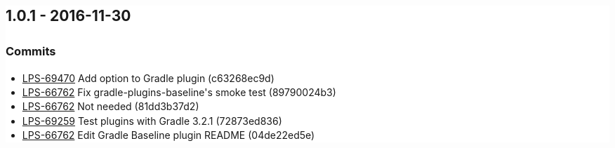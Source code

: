 ## 1.0.1 - 2016-11-30

### Commits
- [LPS-69470] Add option to Gradle plugin (c63268ec9d)
- [LPS-66762] Fix gradle-plugins-baseline's smoke test (89790024b3)
- [LPS-66762] Not needed (81dd3b37d2)
- [LPS-69259] Test plugins with Gradle 3.2.1 (72873ed836)
- [LPS-66762] Edit Gradle Baseline plugin README (04de22ed5e)

[LPD-15162]: https://issues.liferay.com/browse/LPD-15162
[LPS-0]: https://issues.liferay.com/browse/LPS-0
[LPS-51081]: https://issues.liferay.com/browse/LPS-51081
[LPS-64098]: https://issues.liferay.com/browse/LPS-64098
[LPS-66709]: https://issues.liferay.com/browse/LPS-66709
[LPS-66762]: https://issues.liferay.com/browse/LPS-66762
[LPS-67573]: https://issues.liferay.com/browse/LPS-67573
[LPS-69259]: https://issues.liferay.com/browse/LPS-69259
[LPS-69470]: https://issues.liferay.com/browse/LPS-69470
[LPS-69899]: https://issues.liferay.com/browse/LPS-69899
[LPS-70060]: https://issues.liferay.com/browse/LPS-70060
[LPS-70379]: https://issues.liferay.com/browse/LPS-70379
[LPS-71117]: https://issues.liferay.com/browse/LPS-71117
[LPS-71118]: https://issues.liferay.com/browse/LPS-71118
[LPS-71264]: https://issues.liferay.com/browse/LPS-71264
[LPS-71535]: https://issues.liferay.com/browse/LPS-71535
[LPS-71728]: https://issues.liferay.com/browse/LPS-71728
[LPS-72572]: https://issues.liferay.com/browse/LPS-72572
[LPS-72914]: https://issues.liferay.com/browse/LPS-72914
[LPS-73481]: https://issues.liferay.com/browse/LPS-73481
[LPS-73584]: https://issues.liferay.com/browse/LPS-73584
[LPS-74016]: https://issues.liferay.com/browse/LPS-74016
[LPS-74110]: https://issues.liferay.com/browse/LPS-74110
[LPS-76224]: https://issues.liferay.com/browse/LPS-76224
[LPS-76644]: https://issues.liferay.com/browse/LPS-76644
[LPS-76926]: https://issues.liferay.com/browse/LPS-76926
[LPS-76997]: https://issues.liferay.com/browse/LPS-76997
[LPS-77350]: https://issues.liferay.com/browse/LPS-77350
[LPS-77425]: https://issues.liferay.com/browse/LPS-77425
[LPS-77441]: https://issues.liferay.com/browse/LPS-77441
[LPS-78571]: https://issues.liferay.com/browse/LPS-78571
[LPS-79679]: https://issues.liferay.com/browse/LPS-79679
[LPS-80388]: https://issues.liferay.com/browse/LPS-80388
[LPS-82534]: https://issues.liferay.com/browse/LPS-82534
[LPS-83067]: https://issues.liferay.com/browse/LPS-83067
[LPS-84094]: https://issues.liferay.com/browse/LPS-84094
[LPS-85609]: https://issues.liferay.com/browse/LPS-85609
[LPS-85677]: https://issues.liferay.com/browse/LPS-85677
[LPS-85678]: https://issues.liferay.com/browse/LPS-85678
[LPS-86332]: https://issues.liferay.com/browse/LPS-86332
[LPS-86583]: https://issues.liferay.com/browse/LPS-86583
[LPS-86589]: https://issues.liferay.com/browse/LPS-86589
[LPS-87192]: https://issues.liferay.com/browse/LPS-87192
[LPS-87466]: https://issues.liferay.com/browse/LPS-87466
[LPS-87503]: https://issues.liferay.com/browse/LPS-87503
[LPS-87776]: https://issues.liferay.com/browse/LPS-87776
[LPS-87839]: https://issues.liferay.com/browse/LPS-87839
[LPS-88382]: https://issues.liferay.com/browse/LPS-88382
[LPS-88645]: https://issues.liferay.com/browse/LPS-88645
[LPS-88903]: https://issues.liferay.com/browse/LPS-88903
[LPS-95330]: https://issues.liferay.com/browse/LPS-95330
[LPS-96247]: https://issues.liferay.com/browse/LPS-96247
[LPS-98190]: https://issues.liferay.com/browse/LPS-98190
[LPS-98937]: https://issues.liferay.com/browse/LPS-98937
[LPS-100515]: https://issues.liferay.com/browse/LPS-100515
[LPS-100937]: https://issues.liferay.com/browse/LPS-100937
[LPS-101450]: https://issues.liferay.com/browse/LPS-101450
[LPS-101947]: https://issues.liferay.com/browse/LPS-101947
[LPS-102700]: https://issues.liferay.com/browse/LPS-102700
[LPS-105380]: https://issues.liferay.com/browse/LPS-105380
[LPS-106149]: https://issues.liferay.com/browse/LPS-106149
[LPS-109820]: https://issues.liferay.com/browse/LPS-109820
[LPS-110200]: https://issues.liferay.com/browse/LPS-110200
[LPS-110283]: https://issues.liferay.com/browse/LPS-110283
[LPS-110422]: https://issues.liferay.com/browse/LPS-110422
[LPS-110781]: https://issues.liferay.com/browse/LPS-110781
[LPS-110835]: https://issues.liferay.com/browse/LPS-110835
[LPS-111070]: https://issues.liferay.com/browse/LPS-111070
[LPS-111135]: https://issues.liferay.com/browse/LPS-111135
[LPS-111291]: https://issues.liferay.com/browse/LPS-111291
[LPS-111896]: https://issues.liferay.com/browse/LPS-111896
[LPS-113624]: https://issues.liferay.com/browse/LPS-113624
[LPS-115020]: https://issues.liferay.com/browse/LPS-115020
[LPS-116282]: https://issues.liferay.com/browse/LPS-116282
[LPS-130505]: https://issues.liferay.com/browse/LPS-130505
[LPS-132729]: https://issues.liferay.com/browse/LPS-132729
[LPS-133987]: https://issues.liferay.com/browse/LPS-133987
[LPS-140947]: https://issues.liferay.com/browse/LPS-140947
[LPS-143280]: https://issues.liferay.com/browse/LPS-143280
[LPS-150378]: https://issues.liferay.com/browse/LPS-150378
[LPS-150857]: https://issues.liferay.com/browse/LPS-150857
[LPS-152789]: https://issues.liferay.com/browse/LPS-152789
[LPS-181508]: https://issues.liferay.com/browse/LPS-181508
[LRCI-2670]: https://issues.liferay.com/browse/LRCI-2670
[LRQA-39761]: https://issues.liferay.com/browse/LRQA-39761